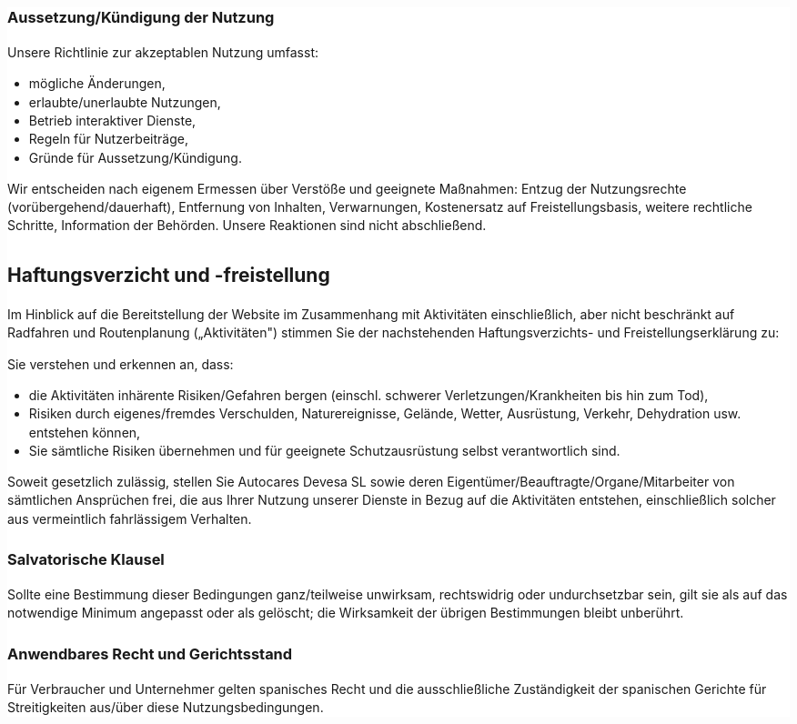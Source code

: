 ### Aussetzung/Kündigung der Nutzung

Unsere Richtlinie zur akzeptablen Nutzung umfasst:

- mögliche Änderungen,
- erlaubte/unerlaubte Nutzungen,
- Betrieb interaktiver Dienste,
- Regeln für Nutzerbeiträge,
- Gründe für Aussetzung/Kündigung.

Wir entscheiden nach eigenem Ermessen über Verstöße und geeignete Maßnahmen: Entzug der Nutzungsrechte (vorübergehend/dauerhaft), Entfernung von Inhalten, Verwarnungen, Kostenersatz auf Freistellungsbasis, weitere rechtliche Schritte, Information der Behörden. Unsere Reaktionen sind nicht abschließend.

## Haftungsverzicht und -freistellung

Im Hinblick auf die Bereitstellung der Website im Zusammenhang mit Aktivitäten einschließlich, aber nicht beschränkt auf Radfahren und Routenplanung („Aktivitäten") stimmen Sie der nachstehenden Haftungsverzichts- und Freistellungserklärung zu:

Sie verstehen und erkennen an, dass:

- die Aktivitäten inhärente Risiken/Gefahren bergen (einschl. schwerer Verletzungen/Krankheiten bis hin zum Tod),
- Risiken durch eigenes/fremdes Verschulden, Naturereignisse, Gelände, Wetter, Ausrüstung, Verkehr, Dehydration usw. entstehen können,
- Sie sämtliche Risiken übernehmen und für geeignete Schutzausrüstung selbst verantwortlich sind.

Soweit gesetzlich zulässig, stellen Sie Autocares Devesa SL sowie deren Eigentümer/Beauftragte/Organe/Mitarbeiter von sämtlichen Ansprüchen frei, die aus Ihrer Nutzung unserer Dienste in Bezug auf die Aktivitäten entstehen, einschließlich solcher aus vermeintlich fahrlässigem Verhalten.

### Salvatorische Klausel

Sollte eine Bestimmung dieser Bedingungen ganz/teilweise unwirksam, rechtswidrig oder undurchsetzbar sein, gilt sie als auf das notwendige Minimum angepasst oder als gelöscht; die Wirksamkeit der übrigen Bestimmungen bleibt unberührt.

### Anwendbares Recht und Gerichtsstand

Für Verbraucher und Unternehmer gelten spanisches Recht und die ausschließliche Zuständigkeit der spanischen Gerichte für Streitigkeiten aus/über diese Nutzungsbedingungen.
